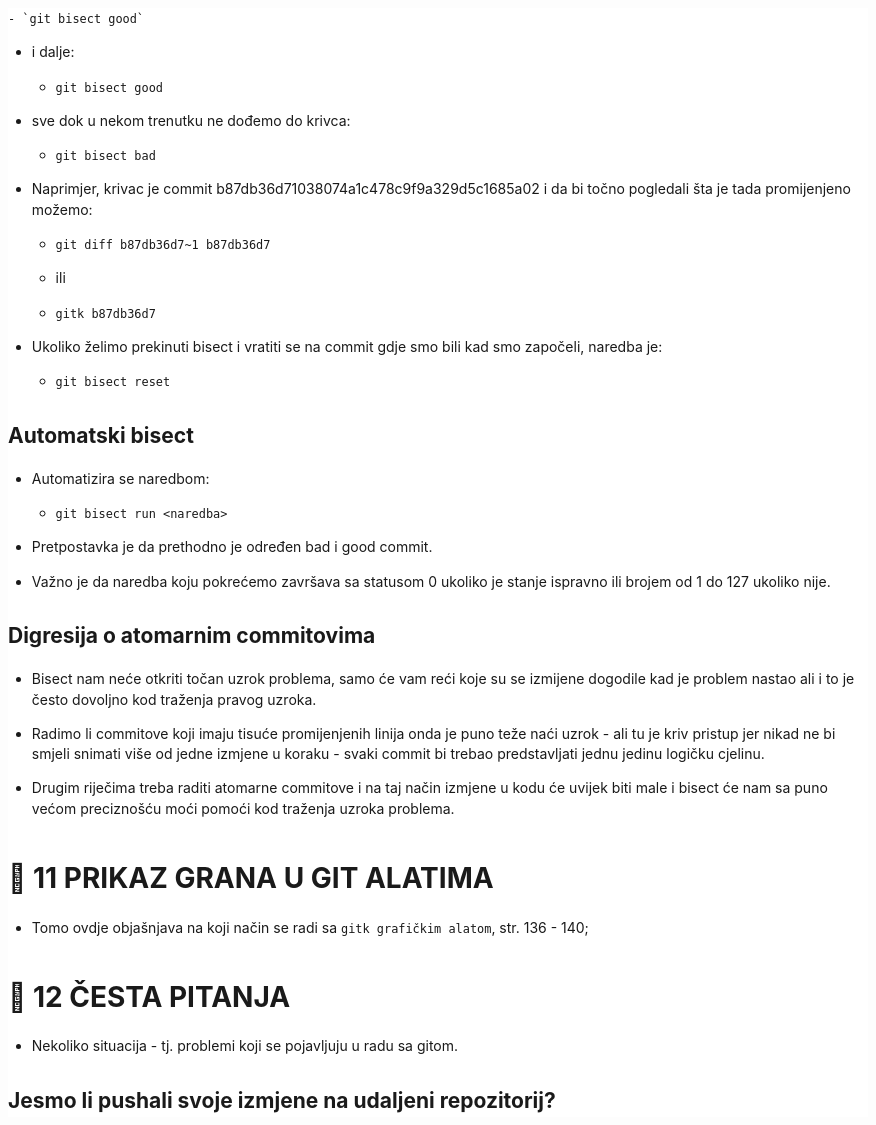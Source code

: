 	- `git bisect good`

- i dalje:

	- `git bisect good`

- sve dok u nekom trenutku ne dođemo do krivca:

	- `git bisect bad`

- Naprimjer, krivac je commit b87db36d71038074a1c478c9f9a329d5c1685a02 i da bi točno pogledali šta je tada promijenjeno možemo:

	- `git diff b87db36d7~1 b87db36d7`

	- ili

	- `gitk b87db36d7`

- Ukoliko želimo prekinuti bisect i vratiti se na commit gdje smo bili kad smo započeli, naredba je:

	- `git bisect reset`

## Automatski bisect

- Automatizira se  naredbom:

	- `git bisect run <naredba>`

- Pretpostavka je da prethodno je određen bad i good commit.

- Važno je da naredba koju pokrećemo završava sa statusom 0 ukoliko je stanje ispravno ili brojem od 1 do 127 ukoliko nije. 

## Digresija o atomarnim commitovima

- Bisect nam neće otkriti točan uzrok problema, samo će vam reći koje su se izmijene dogodile kad je problem nastao ali i to je često dovoljno kod traženja pravog uzroka.

- Radimo li commitove koji imaju tisuće promijenjenih linija onda je puno teže naći uzrok - ali tu je kriv pristup jer nikad ne bi smjeli snimati više od jedne izmjene u koraku - svaki commit bi trebao predstavljati jednu jedinu logičku cjelinu. 

- Drugim riječima treba raditi atomarne commitove i na taj način izmjene u kodu će uvijek biti male i bisect će nam sa puno većom preciznošću moći pomoći kod traženja uzroka problema.

# 📖 11 PRIKAZ GRANA U GIT ALATIMA

- Tomo ovdje objašnjava na koji način se radi sa `gitk grafičkim alatom`, str. 136 - 140;

# 📖 12 ČESTA PITANJA

- Nekoliko situacija - tj. problemi koji se pojavljuju u radu sa gitom.

## Jesmo li pushali svoje izmjene na udaljeni repozitorij?
